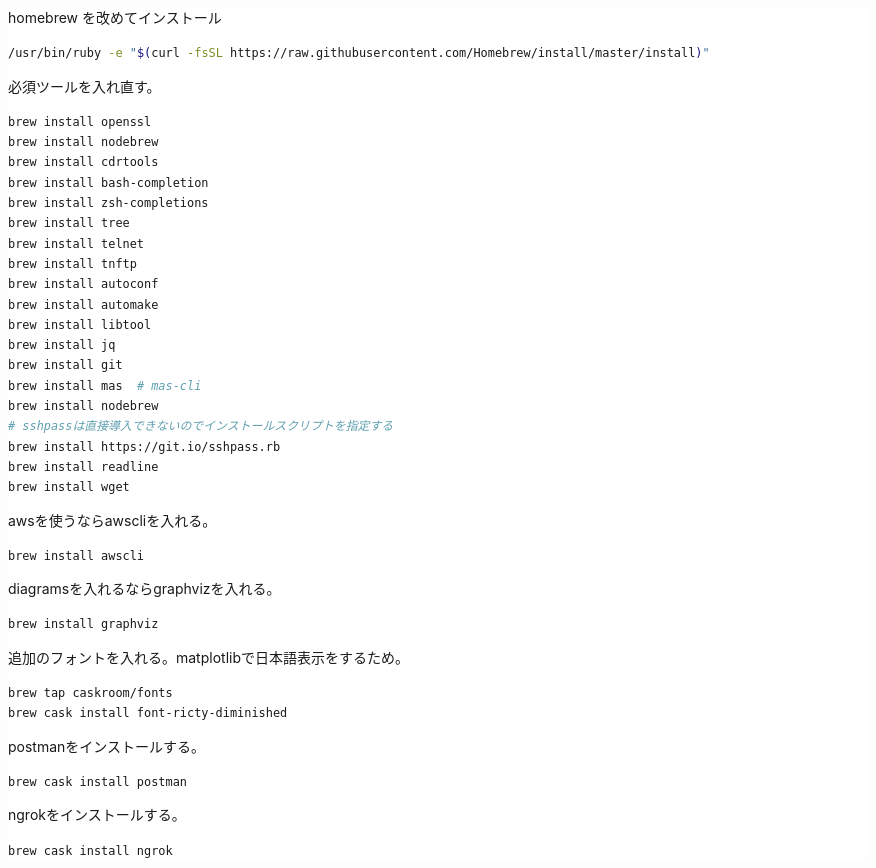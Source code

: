 homebrew を改めてインストール

```bash
/usr/bin/ruby -e "$(curl -fsSL https://raw.githubusercontent.com/Homebrew/install/master/install)"
```

必須ツールを入れ直す。

```bash
brew install openssl
brew install nodebrew
brew install cdrtools
brew install bash-completion
brew install zsh-completions
brew install tree
brew install telnet
brew install tnftp
brew install autoconf
brew install automake
brew install libtool
brew install jq
brew install git
brew install mas  # mas-cli
brew install nodebrew
# sshpassは直接導入できないのでインストールスクリプトを指定する
brew install https://git.io/sshpass.rb
brew install readline
brew install wget
```

awsを使うならawscliを入れる。

```
brew install awscli
```

diagramsを入れるならgraphvizを入れる。

```bash
brew install graphviz
```

追加のフォントを入れる。matplotlibで日本語表示をするため。

```bash
brew tap caskroom/fonts
brew cask install font-ricty-diminished
```

postmanをインストールする。

```bash
brew cask install postman
```

ngrokをインストールする。

```bash
brew cask install ngrok
```
